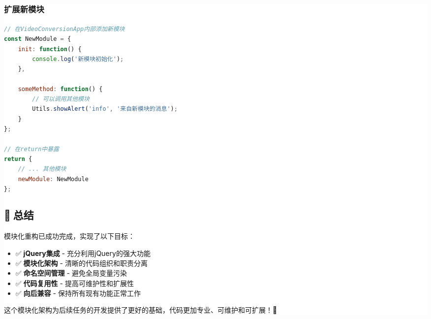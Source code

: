### 扩展新模块
```javascript
// 在VideoConversionApp内部添加新模块
const NewModule = {
    init: function() {
        console.log('新模块初始化');
    },
    
    someMethod: function() {
        // 可以调用其他模块
        Utils.showAlert('info', '来自新模块的消息');
    }
};

// 在return中暴露
return {
    // ... 其他模块
    newModule: NewModule
};
```

## 🎉 总结

模块化重构已成功完成，实现了以下目标：

- ✅ **jQuery集成** - 充分利用jQuery的强大功能
- ✅ **模块化架构** - 清晰的代码组织和职责分离
- ✅ **命名空间管理** - 避免全局变量污染
- ✅ **代码复用性** - 提高可维护性和扩展性
- ✅ **向后兼容** - 保持所有现有功能正常工作

这个模块化架构为后续任务的开发提供了更好的基础，代码更加专业、可维护和可扩展！🚀

